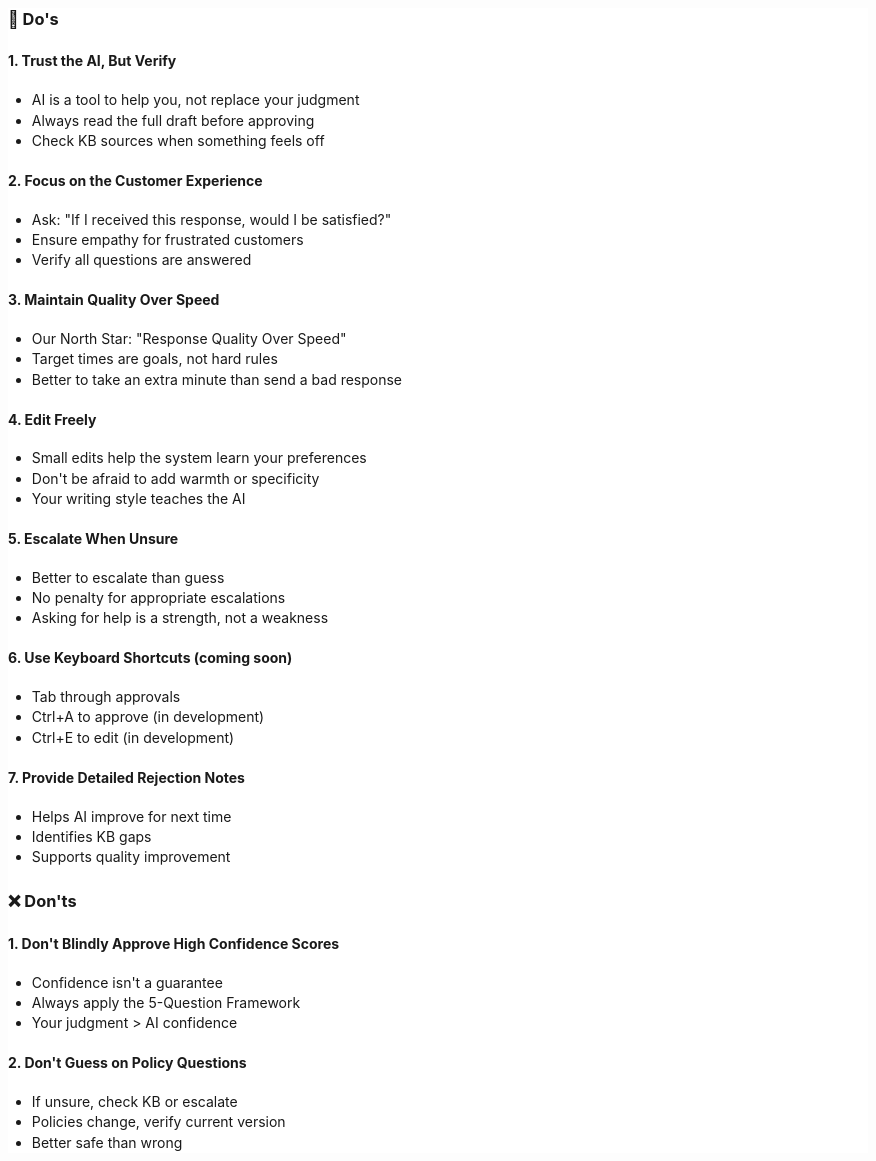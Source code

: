 ### 🎯 Do's

#### 1. **Trust the AI, But Verify**

- AI is a tool to help you, not replace your judgment
- Always read the full draft before approving
- Check KB sources when something feels off

#### 2. **Focus on the Customer Experience**

- Ask: "If I received this response, would I be satisfied?"
- Ensure empathy for frustrated customers
- Verify all questions are answered

#### 3. **Maintain Quality Over Speed**

- Our North Star: "Response Quality Over Speed"
- Target times are goals, not hard rules
- Better to take an extra minute than send a bad response

#### 4. **Edit Freely**

- Small edits help the system learn your preferences
- Don't be afraid to add warmth or specificity
- Your writing style teaches the AI

#### 5. **Escalate When Unsure**

- Better to escalate than guess
- No penalty for appropriate escalations
- Asking for help is a strength, not a weakness

#### 6. **Use Keyboard Shortcuts** (coming soon)

- Tab through approvals
- Ctrl+A to approve (in development)
- Ctrl+E to edit (in development)

#### 7. **Provide Detailed Rejection Notes**

- Helps AI improve for next time
- Identifies KB gaps
- Supports quality improvement

### ❌ Don'ts

#### 1. **Don't Blindly Approve High Confidence Scores**

- Confidence isn't a guarantee
- Always apply the 5-Question Framework
- Your judgment > AI confidence

#### 2. **Don't Guess on Policy Questions**

- If unsure, check KB or escalate
- Policies change, verify current version
- Better safe than wrong
